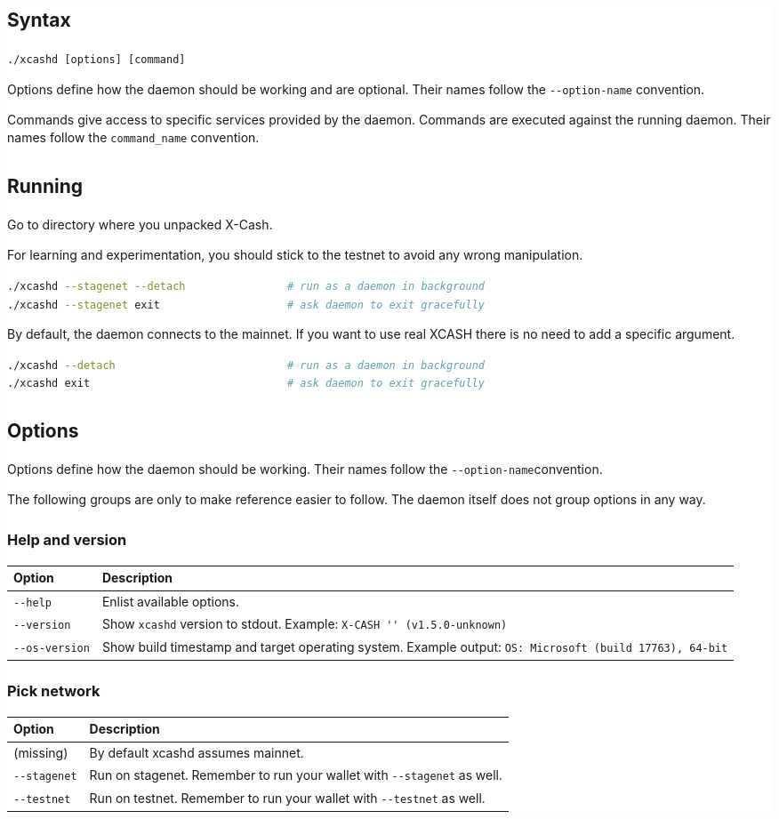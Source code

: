 ## Syntax

`./xcashd [options] [command]`

Options define how the daemon should be working and are optional. Their names follow the `--option-name` convention.

Commands give access to specific services provided by the daemon. Commands are executed against the running daemon. Their names follow the `command_name` convention.  


## Running

Go to directory where you unpacked X-Cash.

For learning and experimentation, you should stick to the testnet to avoid any wrong manipulation.

```bash
./xcashd --stagenet --detach                # run as a daemon in background
./xcashd --stagenet exit                    # ask daemon to exit gracefully
```

By default, the daemon connects to the mainnet. If you want to use real XCASH there is no need to add a specific argument.

```bash
./xcashd --detach                           # run as a daemon in background
./xcashd exit                               # ask daemon to exit gracefully
```

## Options

Options define how the daemon should be working. Their names follow the `--option-name`convention.

The following groups are only to make reference easier to follow. The daemon itself does not group options in any way.

### **Help and version** 

| **Option** | Description |
| :--- | :--- |
| `--help` | Enlist available options. |
| `--version` |  Show `xcashd` version to stdout. Example:  `X-CASH '' (v1.5.0-unknown)` |
| `--os-version` |  Show build timestamp and target operating system. Example output: `OS: Microsoft (build 17763), 64-bit` |

### **Pick network**

| **Option** | Description |
| :--- | :--- |
| \(missing\) |  By default xcashd assumes mainnet. |
| `--stagenet` |  Run on stagenet. Remember to run your wallet with `--stagenet` as well. |
| `--testnet` |  Run on testnet. Remember to run your wallet with `--testnet` as well. |

